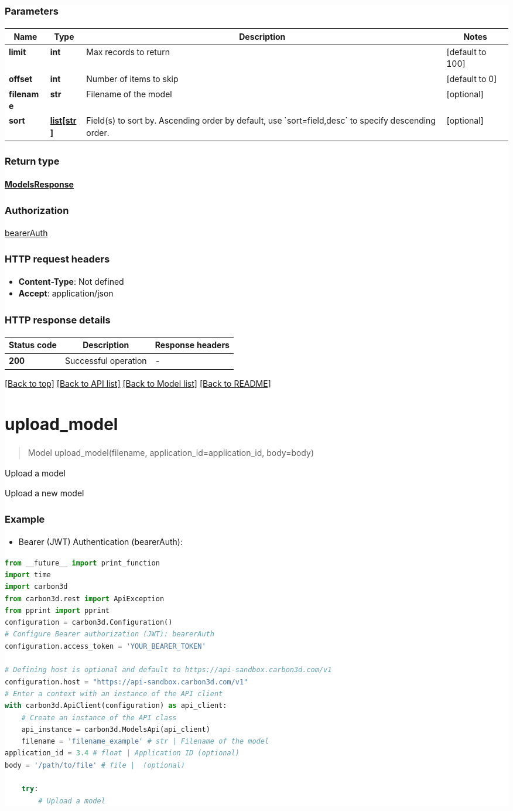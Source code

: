 ### Parameters

Name | Type | Description  | Notes
------------- | ------------- | ------------- | -------------
 **limit** | **int**| Max records to return | [default to 100]
 **offset** | **int**| Number of items to skip | [default to 0]
 **filename** | **str**| Filename of the model | [optional] 
 **sort** | [**list[str]**](str.md)| Field(s) to sort by. Ascending order by default, use &#x60;sort&#x3D;field,desc&#x60; to specify descending order. | [optional] 

### Return type

[**ModelsResponse**](ModelsResponse.md)

### Authorization

[bearerAuth](../README.md#bearerAuth)

### HTTP request headers

 - **Content-Type**: Not defined
 - **Accept**: application/json

### HTTP response details
| Status code | Description | Response headers |
|-------------|-------------|------------------|
**200** | Successful operation |  -  |

[[Back to top]](#) [[Back to API list]](../README.md#documentation-for-api-endpoints) [[Back to Model list]](../README.md#documentation-for-models) [[Back to README]](../README.md)

# **upload_model**
> Model upload_model(filename, application_id=application_id, body=body)

Upload a model

Upload a new model

### Example

* Bearer (JWT) Authentication (bearerAuth):
```python
from __future__ import print_function
import time
import carbon3d
from carbon3d.rest import ApiException
from pprint import pprint
configuration = carbon3d.Configuration()
# Configure Bearer authorization (JWT): bearerAuth
configuration.access_token = 'YOUR_BEARER_TOKEN'

# Defining host is optional and default to https://api-sandbox.carbon3d.com/v1
configuration.host = "https://api-sandbox.carbon3d.com/v1"
# Enter a context with an instance of the API client
with carbon3d.ApiClient(configuration) as api_client:
    # Create an instance of the API class
    api_instance = carbon3d.ModelsApi(api_client)
    filename = 'filename_example' # str | Filename of the model
application_id = 3.4 # float | Application ID (optional)
body = '/path/to/file' # file |  (optional)

    try:
        # Upload a model
```